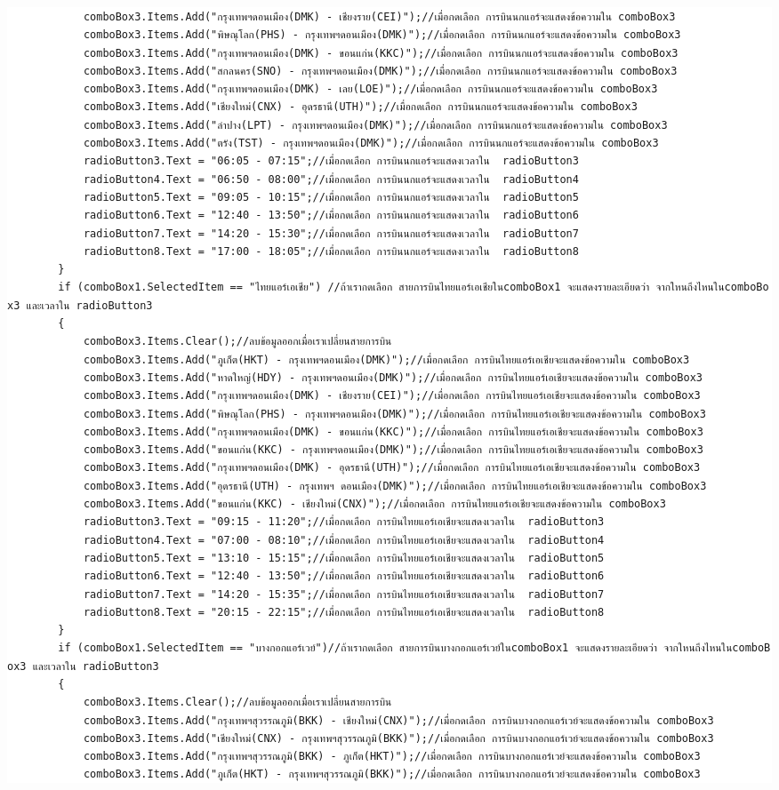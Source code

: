                 comboBox3.Items.Add("กรุงเทพฯดอนเมือง(DMK) - เชียงราย(CEI)");//เมื่อกดเลือก การบินนกแอร์จะแสดงข้อความใน comboBox3 
                comboBox3.Items.Add("พิษณุโลก(PHS) - กรุงเทพฯดอนเมือง(DMK)");//เมื่อกดเลือก การบินนกแอร์จะแสดงข้อความใน comboBox3 
                comboBox3.Items.Add("กรุงเทพฯดอนเมือง(DMK) - ขอนแก่น(KKC)");//เมื่อกดเลือก การบินนกแอร์จะแสดงข้อความใน comboBox3 
                comboBox3.Items.Add("สกลนคร(SNO) - กรุงเทพฯดอนเมือง(DMK)");//เมื่อกดเลือก การบินนกแอร์จะแสดงข้อความใน comboBox3 
                comboBox3.Items.Add("กรุงเทพฯดอนเมือง(DMK) - เลย(LOE)");//เมื่อกดเลือก การบินนกแอร์จะแสดงข้อความใน comboBox3 
                comboBox3.Items.Add("เชียงใหม่(CNX) - อุดรธานี(UTH)");//เมื่อกดเลือก การบินนกแอร์จะแสดงข้อความใน comboBox3 
                comboBox3.Items.Add("ลำปาง(LPT) - กรุงเทพฯดอนเมือง(DMK)");//เมื่อกดเลือก การบินนกแอร์จะแสดงข้อความใน comboBox3 
                comboBox3.Items.Add("ตรัง(TST) - กรุงเทพฯดอนเมือง(DMK)");//เมื่อกดเลือก การบินนกแอร์จะแสดงข้อความใน comboBox3 
                radioButton3.Text = "06:05 - 07:15";//เมื่อกดเลือก การบินนกแอร์จะแสดงเวลาใน  radioButton3
                radioButton4.Text = "06:50 - 08:00";//เมื่อกดเลือก การบินนกแอร์จะแสดงเวลาใน  radioButton4
                radioButton5.Text = "09:05 - 10:15";//เมื่อกดเลือก การบินนกแอร์จะแสดงเวลาใน  radioButton5
                radioButton6.Text = "12:40 - 13:50";//เมื่อกดเลือก การบินนกแอร์จะแสดงเวลาใน  radioButton6
                radioButton7.Text = "14:20 - 15:30";//เมื่อกดเลือก การบินนกแอร์จะแสดงเวลาใน  radioButton7
                radioButton8.Text = "17:00 - 18:05";//เมื่อกดเลือก การบินนกแอร์จะแสดงเวลาใน  radioButton8
            }
            if (comboBox1.SelectedItem == "ไทยแอร์เอเชีย") //ถ้าเรากดเลือก สายการบินไทยแอร์เอเชียในcomboBox1 จะแสดงรายละเอียดว่า จากใหนถึงไหนในcomboBox3 และเวลาใน radioButton3
            {
                comboBox3.Items.Clear();//ลบข้อมูลออกเมื่อเราเปลี่ยนสายการบิน
                comboBox3.Items.Add("ภูเก็ต(HKT) - กรุงเทพฯดอนเมือง(DMK)");//เมื่อกดเลือก การบินไทยแอร์เอเชียจะแสดงข้อความใน comboBox3 
                comboBox3.Items.Add("หาดใหญ่(HDY) - กรุงเทพฯดอนเมือง(DMK)");//เมื่อกดเลือก การบินไทยแอร์เอเชียจะแสดงข้อความใน comboBox3 
                comboBox3.Items.Add("กรุงเทพฯดอนเมือง(DMK) - เชียงราย(CEI)");//เมื่อกดเลือก การบินไทยแอร์เอเชียจะแสดงข้อความใน comboBox3 
                comboBox3.Items.Add("พิษณุโลก(PHS) - กรุงเทพฯดอนเมือง(DMK)");//เมื่อกดเลือก การบินไทยแอร์เอเชียจะแสดงข้อความใน comboBox3 
                comboBox3.Items.Add("กรุงเทพฯดอนเมือง(DMK) - ขอนแก่น(KKC)");//เมื่อกดเลือก การบินไทยแอร์เอเชียจะแสดงข้อความใน comboBox3 
                comboBox3.Items.Add("ขอนแก่น(KKC) - กรุงเทพฯดอนเมือง(DMK)");//เมื่อกดเลือก การบินไทยแอร์เอเชียจะแสดงข้อความใน comboBox3 
                comboBox3.Items.Add("กรุงเทพฯดอนเมือง(DMK) - อุดรธานี(UTH)");//เมื่อกดเลือก การบินไทยแอร์เอเชียจะแสดงข้อความใน comboBox3 
                comboBox3.Items.Add("อุดรธานี(UTH) - กรุงเทพฯ ดอนเมือง(DMK)");//เมื่อกดเลือก การบินไทยแอร์เอเชียจะแสดงข้อความใน comboBox3 
                comboBox3.Items.Add("ขอนแก่น(KKC) - เชียงใหม่(CNX)");//เมื่อกดเลือก การบินไทยแอร์เอเชียจะแสดงข้อความใน comboBox3 
                radioButton3.Text = "09:15 - 11:20";//เมื่อกดเลือก การบินไทยแอร์เอเชียจะแสดงเวลาใน  radioButton3
                radioButton4.Text = "07:00 - 08:10";//เมื่อกดเลือก การบินไทยแอร์เอเชียจะแสดงเวลาใน  radioButton4
                radioButton5.Text = "13:10 - 15:15";//เมื่อกดเลือก การบินไทยแอร์เอเชียจะแสดงเวลาใน  radioButton5
                radioButton6.Text = "12:40 - 13:50";//เมื่อกดเลือก การบินไทยแอร์เอเชียจะแสดงเวลาใน  radioButton6
                radioButton7.Text = "14:20 - 15:35";//เมื่อกดเลือก การบินไทยแอร์เอเชียจะแสดงเวลาใน  radioButton7
                radioButton8.Text = "20:15 - 22:15";//เมื่อกดเลือก การบินไทยแอร์เอเชียจะแสดงเวลาใน  radioButton8
            }
            if (comboBox1.SelectedItem == "บางกอกแอร์เวย์")//ถ้าเรากดเลือก สายการบินบางกอกแอร์เวย์ในcomboBox1 จะแสดงรายละเอียดว่า จากใหนถึงไหนในcomboBox3 และเวลาใน radioButton3
            {
                comboBox3.Items.Clear();//ลบข้อมูลออกเมื่อเราเปลี่ยนสายการบิน
                comboBox3.Items.Add("กรุงเทพฯสุวรรณภูมิ(BKK) - เชียงใหม่(CNX)");//เมื่อกดเลือก การบินบางกอกแอร์เวย์จะแสดงข้อความใน comboBox3 
                comboBox3.Items.Add("เชียงใหม่(CNX) - กรุงเทพฯสุวรรณภูมิ(BKK)");//เมื่อกดเลือก การบินบางกอกแอร์เวย์จะแสดงข้อความใน comboBox3 
                comboBox3.Items.Add("กรุงเทพฯสุวรรณภูมิ(BKK) - ภูเก็ต(HKT)");//เมื่อกดเลือก การบินบางกอกแอร์เวย์จะแสดงข้อความใน comboBox3 
                comboBox3.Items.Add("ภูเก็ต(HKT) - กรุงเทพฯสุวรรณภูมิ(BKK)");//เมื่อกดเลือก การบินบางกอกแอร์เวย์จะแสดงข้อความใน comboBox3 